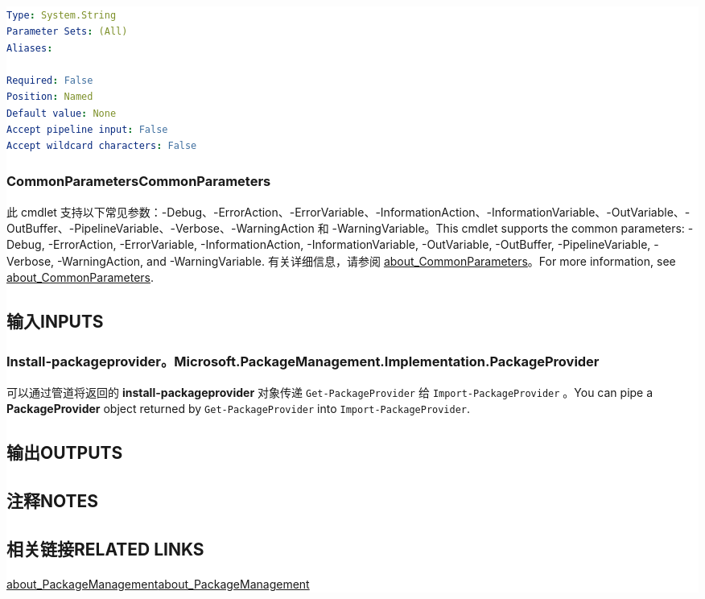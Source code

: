 ```yaml
Type: System.String
Parameter Sets: (All)
Aliases:

Required: False
Position: Named
Default value: None
Accept pipeline input: False
Accept wildcard characters: False
```

### <span data-ttu-id="55765-137">CommonParameters</span><span class="sxs-lookup"><span data-stu-id="55765-137">CommonParameters</span></span>

<span data-ttu-id="55765-138">此 cmdlet 支持以下常见参数：-Debug、-ErrorAction、-ErrorVariable、-InformationAction、-InformationVariable、-OutVariable、-OutBuffer、-PipelineVariable、-Verbose、-WarningAction 和 -WarningVariable。</span><span class="sxs-lookup"><span data-stu-id="55765-138">This cmdlet supports the common parameters: -Debug, -ErrorAction, -ErrorVariable, -InformationAction, -InformationVariable, -OutVariable, -OutBuffer, -PipelineVariable, -Verbose, -WarningAction, and -WarningVariable.</span></span> <span data-ttu-id="55765-139">有关详细信息，请参阅 [about_CommonParameters](https://go.microsoft.com/fwlink/?LinkID=113216)。</span><span class="sxs-lookup"><span data-stu-id="55765-139">For more information, see [about_CommonParameters](https://go.microsoft.com/fwlink/?LinkID=113216).</span></span>

## <span data-ttu-id="55765-140">输入</span><span class="sxs-lookup"><span data-stu-id="55765-140">INPUTS</span></span>

### <span data-ttu-id="55765-141">Install-packageprovider。</span><span class="sxs-lookup"><span data-stu-id="55765-141">Microsoft.PackageManagement.Implementation.PackageProvider</span></span>

<span data-ttu-id="55765-142">可以通过管道将返回的 **install-packageprovider** 对象传递 `Get-PackageProvider` 给 `Import-PackageProvider` 。</span><span class="sxs-lookup"><span data-stu-id="55765-142">You can pipe a **PackageProvider** object returned by `Get-PackageProvider` into `Import-PackageProvider`.</span></span>

## <span data-ttu-id="55765-143">输出</span><span class="sxs-lookup"><span data-stu-id="55765-143">OUTPUTS</span></span>

## <span data-ttu-id="55765-144">注释</span><span class="sxs-lookup"><span data-stu-id="55765-144">NOTES</span></span>

## <span data-ttu-id="55765-145">相关链接</span><span class="sxs-lookup"><span data-stu-id="55765-145">RELATED LINKS</span></span>

[<span data-ttu-id="55765-146">about_PackageManagement</span><span class="sxs-lookup"><span data-stu-id="55765-146">about_PackageManagement</span></span>](../Microsoft.PowerShell.Core/About/about_PackageManagement.md)

